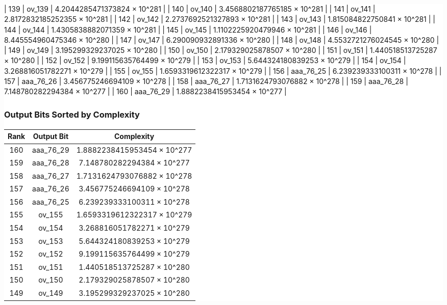 | 139 | ov_139 | 4.2044285471373824 × 10^281 |
| 140 | ov_140 | 3.4568802187765185 × 10^281 |
| 141 | ov_141 | 2.8172832185252355 × 10^281 |
| 142 | ov_142 | 2.2737692521327893 × 10^281 |
| 143 | ov_143 | 1.815084822750841 × 10^281 |
| 144 | ov_144 | 1.4305838882071359 × 10^281 |
| 145 | ov_145 | 1.1102225920479946 × 10^281 |
| 146 | ov_146 | 8.445554960475346 × 10^280 |
| 147 | ov_147 | 6.290090932891336 × 10^280 |
| 148 | ov_148 | 4.5532721276024545 × 10^280 |
| 149 | ov_149 | 3.195299329237025 × 10^280 |
| 150 | ov_150 | 2.179329025878507 × 10^280 |
| 151 | ov_151 | 1.440518513725287 × 10^280 |
| 152 | ov_152 | 9.199115635764499 × 10^279 |
| 153 | ov_153 | 5.644324180839253 × 10^279 |
| 154 | ov_154 | 3.268816051782271 × 10^279 |
| 155 | ov_155 | 1.6593319612322317 × 10^279 |
| 156 | aaa_76_25 | 6.239239333100311 × 10^278 |
| 157 | aaa_76_26 | 3.456775246694109 × 10^278 |
| 158 | aaa_76_27 | 1.7131624793076882 × 10^278 |
| 159 | aaa_76_28 | 7.148780282294384 × 10^277 |
| 160 | aaa_76_29 | 1.8882238415953454 × 10^277 |

### Output Bits Sorted by Complexity

| Rank | Output Bit | Complexity |
|:----:|:----------:|:----------:|
| 160 | aaa_76_29 | 1.8882238415953454 × 10^277 |
| 159 | aaa_76_28 | 7.148780282294384 × 10^277 |
| 158 | aaa_76_27 | 1.7131624793076882 × 10^278 |
| 157 | aaa_76_26 | 3.456775246694109 × 10^278 |
| 156 | aaa_76_25 | 6.239239333100311 × 10^278 |
| 155 | ov_155 | 1.6593319612322317 × 10^279 |
| 154 | ov_154 | 3.268816051782271 × 10^279 |
| 153 | ov_153 | 5.644324180839253 × 10^279 |
| 152 | ov_152 | 9.199115635764499 × 10^279 |
| 151 | ov_151 | 1.440518513725287 × 10^280 |
| 150 | ov_150 | 2.179329025878507 × 10^280 |
| 149 | ov_149 | 3.195299329237025 × 10^280 |